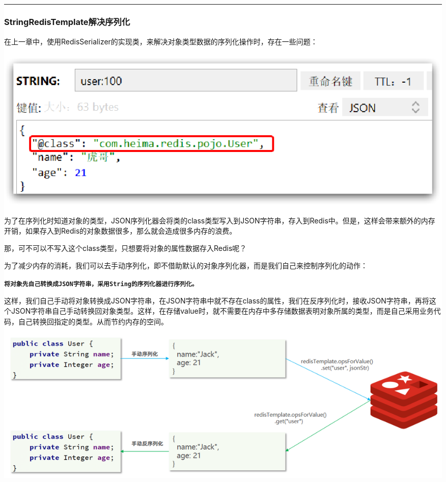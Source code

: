 





---

### StringRedisTemplate解决序列化

在上一章中，使用RedisSerializer的实现类，来解决对象类型数据的序列化操作时，存在一些问题：

![1653054602930](.\images\1653054602930.png)

为了在序列化时知道对象的类型，JSON序列化器会将类的class类型写入到JSON字符串，存入到Redis中。但是，这样会带来额外的内存开销，如果存入到Redis的对象数据很多，那么就会造成很多内存的浪费。

那，可不可以不写入这个class类型，只想要将对象的属性数据存入Redis呢？

为了减少内存的消耗，我们可以去手动序列化，即不借助默认的对象序列化器，而是我们自己来控制序列化的动作：

**`将对象先自己转换成JSON字符串，采用String的序列化器进行序列化。`**

这样，我们自己手动将对象转换成JSON字符串，在JSON字符串中就不存在class的属性，我们在反序列化时，接收JSON字符串，再将这个JSON字符串自己手动转换回对象类型。这样，在存储value时，就不需要在内存中多存储数据表明对象所属的类型，而是自己采用业务代码，自己转换回指定的类型。从而节约内存的空间。

![1653054744832](.\images\1653054744832.png)
